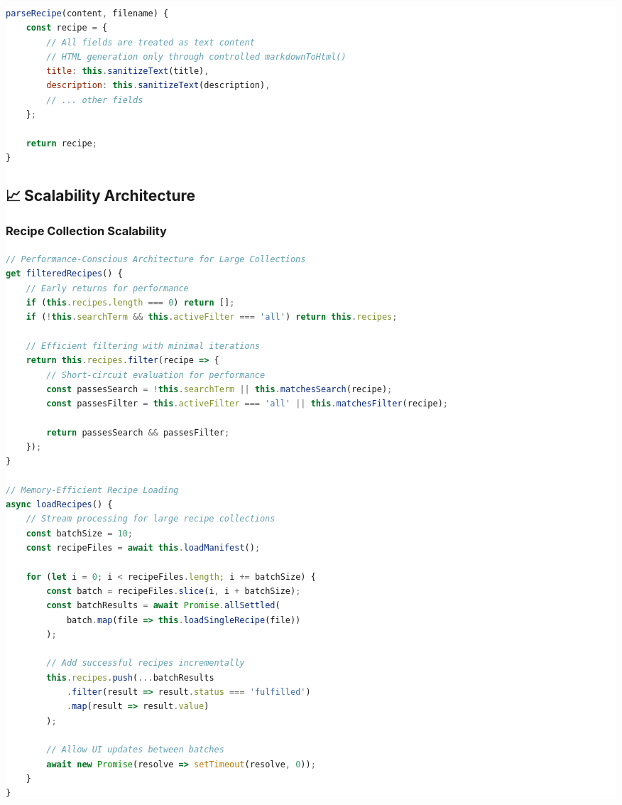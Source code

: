 ```javascript
parseRecipe(content, filename) {
    const recipe = {
        // All fields are treated as text content
        // HTML generation only through controlled markdownToHtml()
        title: this.sanitizeText(title),
        description: this.sanitizeText(description),
        // ... other fields
    };
    
    return recipe;
}
```

## 📈 Scalability Architecture

### Recipe Collection Scalability
```javascript
// Performance-Conscious Architecture for Large Collections
get filteredRecipes() {
    // Early returns for performance
    if (this.recipes.length === 0) return [];
    if (!this.searchTerm && this.activeFilter === 'all') return this.recipes;
    
    // Efficient filtering with minimal iterations
    return this.recipes.filter(recipe => {
        // Short-circuit evaluation for performance
        const passesSearch = !this.searchTerm || this.matchesSearch(recipe);
        const passesFilter = this.activeFilter === 'all' || this.matchesFilter(recipe);
        
        return passesSearch && passesFilter;
    });
}

// Memory-Efficient Recipe Loading
async loadRecipes() {
    // Stream processing for large recipe collections
    const batchSize = 10;
    const recipeFiles = await this.loadManifest();
    
    for (let i = 0; i < recipeFiles.length; i += batchSize) {
        const batch = recipeFiles.slice(i, i + batchSize);
        const batchResults = await Promise.allSettled(
            batch.map(file => this.loadSingleRecipe(file))
        );
        
        // Add successful recipes incrementally
        this.recipes.push(...batchResults
            .filter(result => result.status === 'fulfilled')
            .map(result => result.value)
        );
        
        // Allow UI updates between batches
        await new Promise(resolve => setTimeout(resolve, 0));
    }
}
```

